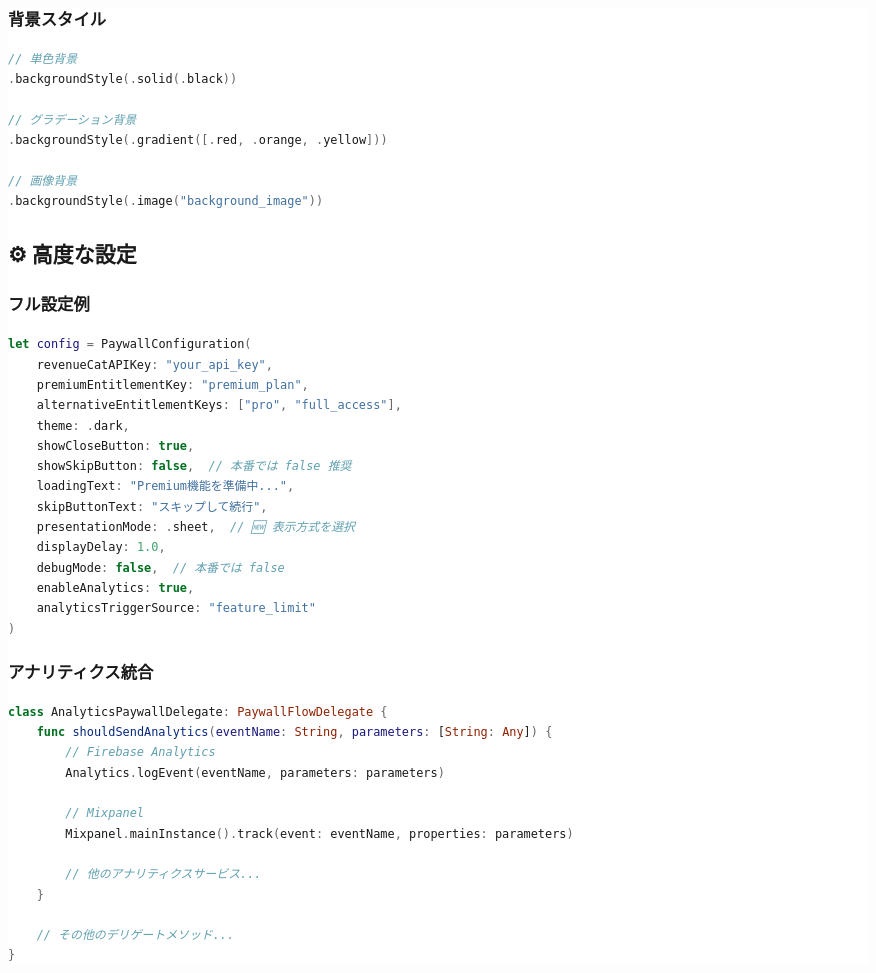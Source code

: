 ### 背景スタイル

```swift
// 単色背景
.backgroundStyle(.solid(.black))

// グラデーション背景
.backgroundStyle(.gradient([.red, .orange, .yellow]))

// 画像背景
.backgroundStyle(.image("background_image"))
```

## ⚙️ 高度な設定

### フル設定例

```swift
let config = PaywallConfiguration(
    revenueCatAPIKey: "your_api_key",
    premiumEntitlementKey: "premium_plan",
    alternativeEntitlementKeys: ["pro", "full_access"],
    theme: .dark,
    showCloseButton: true,
    showSkipButton: false,  // 本番では false 推奨
    loadingText: "Premium機能を準備中...",
    skipButtonText: "スキップして続行",
    presentationMode: .sheet,  // 🆕 表示方式を選択
    displayDelay: 1.0,
    debugMode: false,  // 本番では false
    enableAnalytics: true,
    analyticsTriggerSource: "feature_limit"
)
```

### アナリティクス統合

```swift
class AnalyticsPaywallDelegate: PaywallFlowDelegate {
    func shouldSendAnalytics(eventName: String, parameters: [String: Any]) {
        // Firebase Analytics
        Analytics.logEvent(eventName, parameters: parameters)
        
        // Mixpanel
        Mixpanel.mainInstance().track(event: eventName, properties: parameters)
        
        // 他のアナリティクスサービス...
    }
    
    // その他のデリゲートメソッド...
}
```
